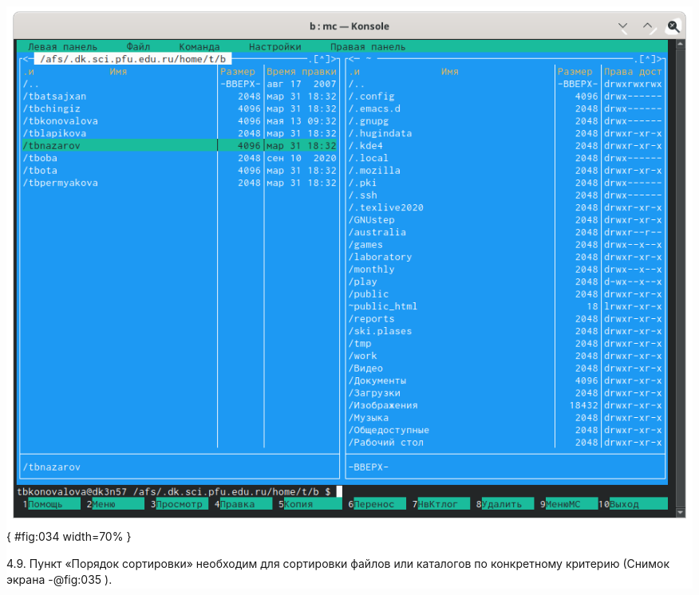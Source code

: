 ![Формат списка (стандартный)](image8/34.png){ #fig:034 width=70% }

4.9. Пункт «Порядок сортировки» необходим для сортировки файлов или каталогов по конкретному критерию (Снимок экрана -@fig:035 ).
